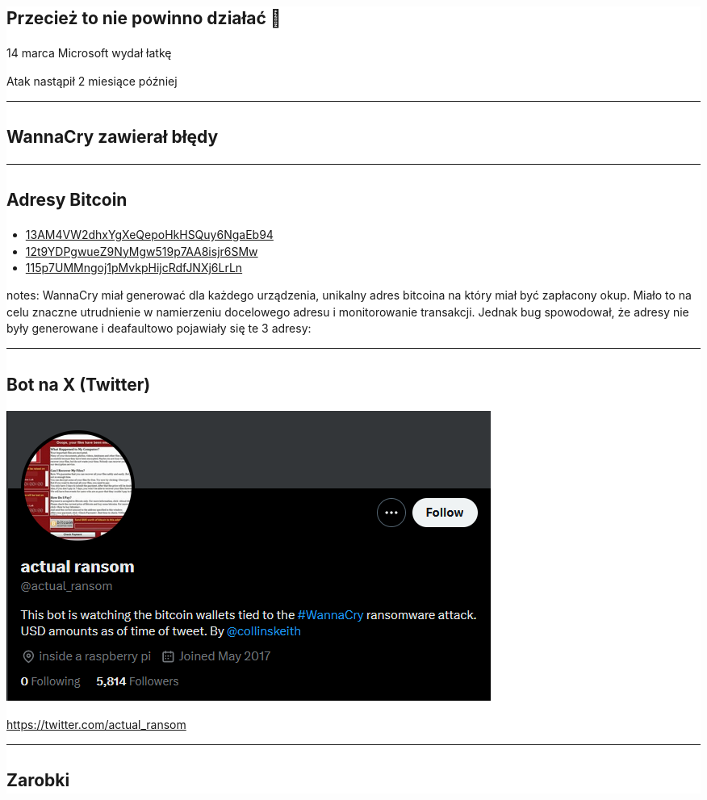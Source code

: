 ## Przecież to nie powinno działać 🤔

14 marca Microsoft wydał łatkę

Atak nastąpił 2 miesiące później

---
## WannaCry zawierał błędy

---
## Adresy Bitcoin

- [13AM4VW2dhxYgXeQepoHkHSQuy6NgaEb94](img/https://blockchain.info/address/13AM4VW2dhxYgXeQepoHkHSQuy6NgaEb94)
- [12t9YDPgwueZ9NyMgw519p7AA8isjr6SMw](img/https://blockchain.info/address/12t9YDPgwueZ9NyMgw519p7AA8isjr6SMw)
- [115p7UMMngoj1pMvkpHijcRdfJNXj6LrLn](img/https://blockchain.info/address/115p7UMMngoj1pMvkpHijcRdfJNXj6LrLn)

notes:
WannaCry miał generować dla każdego urządzenia, unikalny adres bitcoina na który miał być zapłacony okup. Miało to na celu znaczne utrudnienie w namierzeniu docelowego adresu i monitorowanie transakcji. Jednak bug spowodował, że adresy nie były generowane i deafaultowo pojawiały się te 3 adresy:

---
## Bot na X (Twitter)

![sample text](img/twitter%20bot.png)

https://twitter.com/actual_ransom

---
## Zarobki
